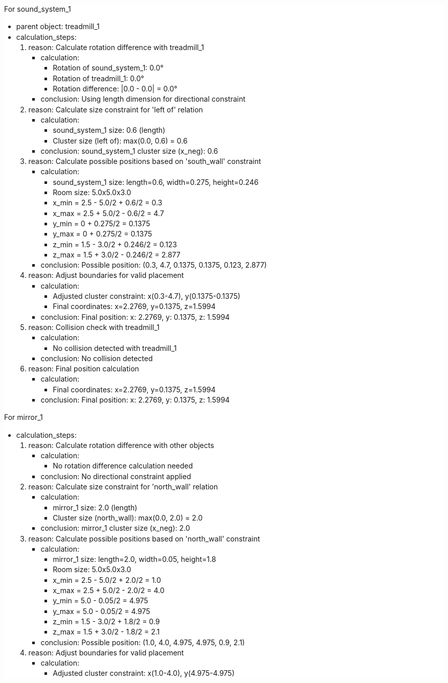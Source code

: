 For sound_system_1
- parent object: treadmill_1
- calculation_steps:
    1. reason: Calculate rotation difference with treadmill_1
        - calculation:
            - Rotation of sound_system_1: 0.0°
            - Rotation of treadmill_1: 0.0°
            - Rotation difference: |0.0 - 0.0| = 0.0°
        - conclusion: Using length dimension for directional constraint
    2. reason: Calculate size constraint for 'left of' relation
        - calculation:
            - sound_system_1 size: 0.6 (length)
            - Cluster size (left of): max(0.0, 0.6) = 0.6
        - conclusion: sound_system_1 cluster size (x_neg): 0.6
    3. reason: Calculate possible positions based on 'south_wall' constraint
        - calculation:
            - sound_system_1 size: length=0.6, width=0.275, height=0.246
            - Room size: 5.0x5.0x3.0
            - x_min = 2.5 - 5.0/2 + 0.6/2 = 0.3
            - x_max = 2.5 + 5.0/2 - 0.6/2 = 4.7
            - y_min = 0 + 0.275/2 = 0.1375
            - y_max = 0 + 0.275/2 = 0.1375
            - z_min = 1.5 - 3.0/2 + 0.246/2 = 0.123
            - z_max = 1.5 + 3.0/2 - 0.246/2 = 2.877
        - conclusion: Possible position: (0.3, 4.7, 0.1375, 0.1375, 0.123, 2.877)
    4. reason: Adjust boundaries for valid placement
        - calculation:
            - Adjusted cluster constraint: x(0.3-4.7), y(0.1375-0.1375)
            - Final coordinates: x=2.2769, y=0.1375, z=1.5994
        - conclusion: Final position: x: 2.2769, y: 0.1375, z: 1.5994
    5. reason: Collision check with treadmill_1
        - calculation:
            - No collision detected with treadmill_1
        - conclusion: No collision detected
    6. reason: Final position calculation
        - calculation:
            - Final coordinates: x=2.2769, y=0.1375, z=1.5994
        - conclusion: Final position: x: 2.2769, y: 0.1375, z: 1.5994

For mirror_1
- calculation_steps:
    1. reason: Calculate rotation difference with other objects
        - calculation:
            - No rotation difference calculation needed
        - conclusion: No directional constraint applied
    2. reason: Calculate size constraint for 'north_wall' relation
        - calculation:
            - mirror_1 size: 2.0 (length)
            - Cluster size (north_wall): max(0.0, 2.0) = 2.0
        - conclusion: mirror_1 cluster size (x_neg): 2.0
    3. reason: Calculate possible positions based on 'north_wall' constraint
        - calculation:
            - mirror_1 size: length=2.0, width=0.05, height=1.8
            - Room size: 5.0x5.0x3.0
            - x_min = 2.5 - 5.0/2 + 2.0/2 = 1.0
            - x_max = 2.5 + 5.0/2 - 2.0/2 = 4.0
            - y_min = 5.0 - 0.05/2 = 4.975
            - y_max = 5.0 - 0.05/2 = 4.975
            - z_min = 1.5 - 3.0/2 + 1.8/2 = 0.9
            - z_max = 1.5 + 3.0/2 - 1.8/2 = 2.1
        - conclusion: Possible position: (1.0, 4.0, 4.975, 4.975, 0.9, 2.1)
    4. reason: Adjust boundaries for valid placement
        - calculation:
            - Adjusted cluster constraint: x(1.0-4.0), y(4.975-4.975)